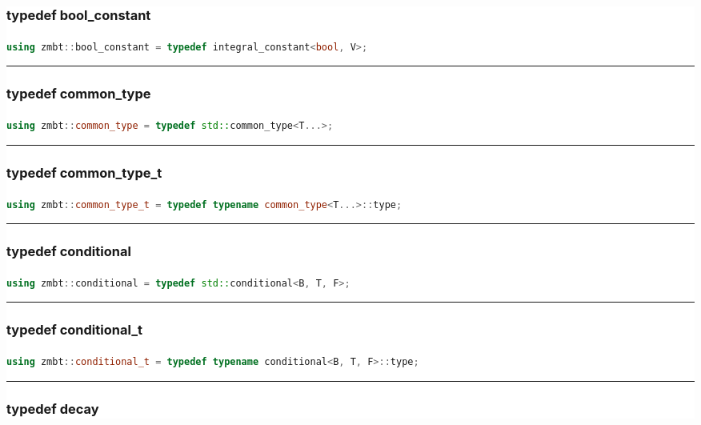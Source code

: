 

### typedef bool\_constant 

```C++
using zmbt::bool_constant = typedef integral_constant<bool, V>;
```




<hr>



### typedef common\_type 

```C++
using zmbt::common_type = typedef std::common_type<T...>;
```




<hr>



### typedef common\_type\_t 

```C++
using zmbt::common_type_t = typedef typename common_type<T...>::type;
```




<hr>



### typedef conditional 

```C++
using zmbt::conditional = typedef std::conditional<B, T, F>;
```




<hr>



### typedef conditional\_t 

```C++
using zmbt::conditional_t = typedef typename conditional<B, T, F>::type;
```




<hr>



### typedef decay 
